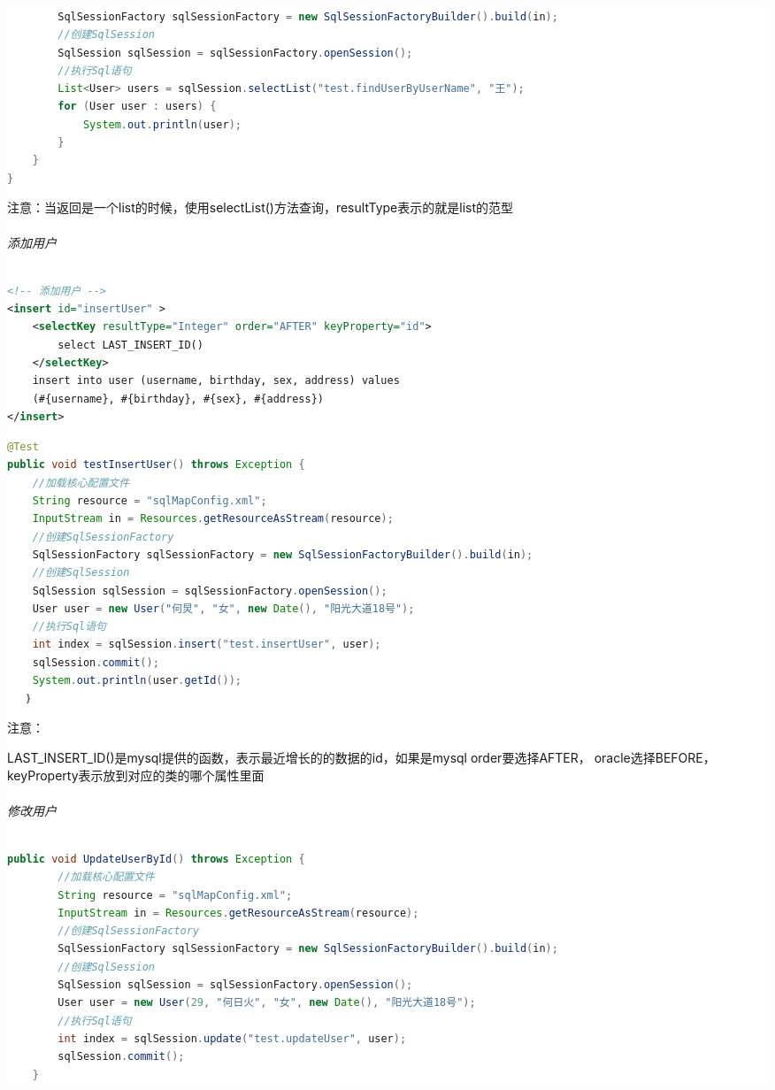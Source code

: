 ```java
		SqlSessionFactory sqlSessionFactory = new SqlSessionFactoryBuilder().build(in);
		//创建SqlSession
		SqlSession sqlSession = sqlSessionFactory.openSession();
		//执行Sql语句
		List<User> users = sqlSession.selectList("test.findUserByUserName", "王");
		for (User user : users) {
			System.out.println(user);
		}
	}
}

```

注意：当返回是一个list的时候，使用selectList()方法查询，resultType表示的就是list的范型

###### 添加用户

```xml
<!-- 添加用户 -->
<insert id="insertUser" >
    <selectKey resultType="Integer" order="AFTER" keyProperty="id">
        select LAST_INSERT_ID()
    </selectKey>
    insert into user (username, birthday, sex, address) values
    (#{username}, #{birthday}, #{sex}, #{address})
</insert>
```

```java
@Test
public void testInsertUser() throws Exception {
    //加载核心配置文件
    String resource = "sqlMapConfig.xml";
    InputStream in = Resources.getResourceAsStream(resource);
    //创建SqlSessionFactory
    SqlSessionFactory sqlSessionFactory = new SqlSessionFactoryBuilder().build(in);
    //创建SqlSession
    SqlSession sqlSession = sqlSessionFactory.openSession();
    User user = new User("何炅", "女", new Date(), "阳光大道18号");
    //执行Sql语句
    int index = sqlSession.insert("test.insertUser", user);
    sqlSession.commit();
    System.out.println(user.getId());
   ｝
```

注意：

LAST_INSERT_ID()是mysql提供的函数，表示最近增长的的数据的id，如果是mysql order要选择AFTER， oracle选择BEFORE， keyProperty表示放到对应的类的哪个属性里面

###### 修改用户

```java
public void UpdateUserById() throws Exception {
	    //加载核心配置文件
	    String resource = "sqlMapConfig.xml";
	    InputStream in = Resources.getResourceAsStream(resource);
	    //创建SqlSessionFactory
	    SqlSessionFactory sqlSessionFactory = new SqlSessionFactoryBuilder().build(in);
	    //创建SqlSession
	    SqlSession sqlSession = sqlSessionFactory.openSession();
	    User user = new User(29, "何日火", "女", new Date(), "阳光大道18号");
	    //执行Sql语句
	    int index = sqlSession.update("test.updateUser", user);
	    sqlSession.commit();
	}
```